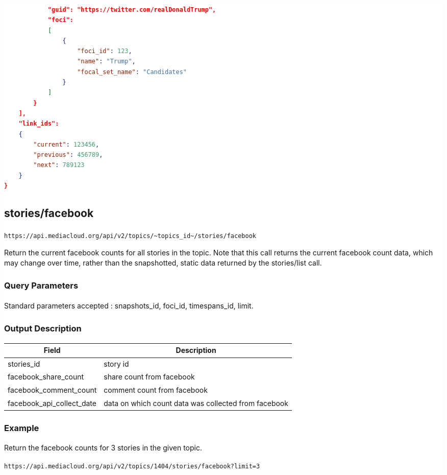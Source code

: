 ```json
            "guid": "https://twitter.com/realDonaldTrump",
            "foci":
            [
                {
                    "foci_id": 123,
                    "name": "Trump",
                    "focal_set_name": "Candidates"
                }
            ]
        }
    ],
    "link_ids":
    {
        "current": 123456,
        "previous": 456789,
        "next": 789123
    }
}
```

## stories/facebook

`https://api.mediacloud.org/api/v2/topics/~topics_id~/stories/facebook`

Return the current facebook counts for all stories in the topic.  Note that this call returns the current
facebook count data, which may change over time, rather than the snapshotted, static data returned by the
stories/list call.

### Query Parameters

Standard parameters accepted : snapshots_id, foci_id, timespans_id, limit.

### Output Description

| Field | Description                |
| ----- | -------------------------- |
| stories_id | story id |
| facebook_share_count | share count from facebook |
| facebook_comment_count | comment count from facebook |
| facebook_api_collect_date | data on which count data was collected from facebook |

### Example

Return the facebook counts for 3 stories in the given topic.

`https://api.mediacloud.org/api/v2/topics/1404/stories/facebook?limit=3`
